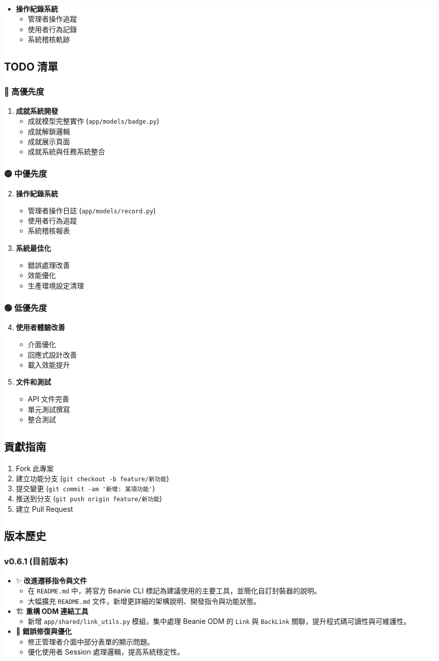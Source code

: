 - **操作紀錄系統**
  - 管理者操作追蹤
  - 使用者行為記錄
  - 系統稽核軌跡

## TODO 清單

### 🔴 高優先度

1. **成就系統開發**
   - 成就模型完整實作 (`app/models/badge.py`)
   - 成就解鎖邏輯
   - 成就展示頁面
   - 成就系統與任務系統整合

### 🟡 中優先度

2. **操作紀錄系統**
   - 管理者操作日誌 (`app/models/record.py`)
   - 使用者行為追蹤
   - 系統稽核報表

3. **系統最佳化**
   - 錯誤處理改善
   - 效能優化
   - 生產環境設定清理

### 🟢 低優先度

4. **使用者體驗改善**
   - 介面優化
   - 回應式設計改善
   - 載入效能提升

5. **文件和測試**
   - API 文件完善
   - 單元測試撰寫
   - 整合測試

## 貢獻指南

1. Fork 此專案
2. 建立功能分支 (`git checkout -b feature/新功能`)
3. 提交變更 (`git commit -am '新增: 某項功能'`)
4. 推送到分支 (`git push origin feature/新功能`)
5. 建立 Pull Request

## 版本歷史

### v0.6.1 (目前版本)
- ✨ **改進遷移指令與文件**
  - 在 `README.md` 中，將官方 Beanie CLI 標記為建議使用的主要工具，並簡化自訂封裝器的說明。
  - 大幅擴充 `README.md` 文件，新增更詳細的架構說明、開發指令與功能狀態。
- 🏗️ **重構 ODM 連結工具**
  - 新增 `app/shared/link_utils.py` 模組，集中處理 Beanie ODM 的 `Link` 與 `BackLink` 關聯，提升程式碼可讀性與可維護性。
- 🐛 **錯誤修復與優化**
  - 修正管理者介面中部分表單的顯示問題。
  - 優化使用者 Session 處理邏輯，提高系統穩定性。

